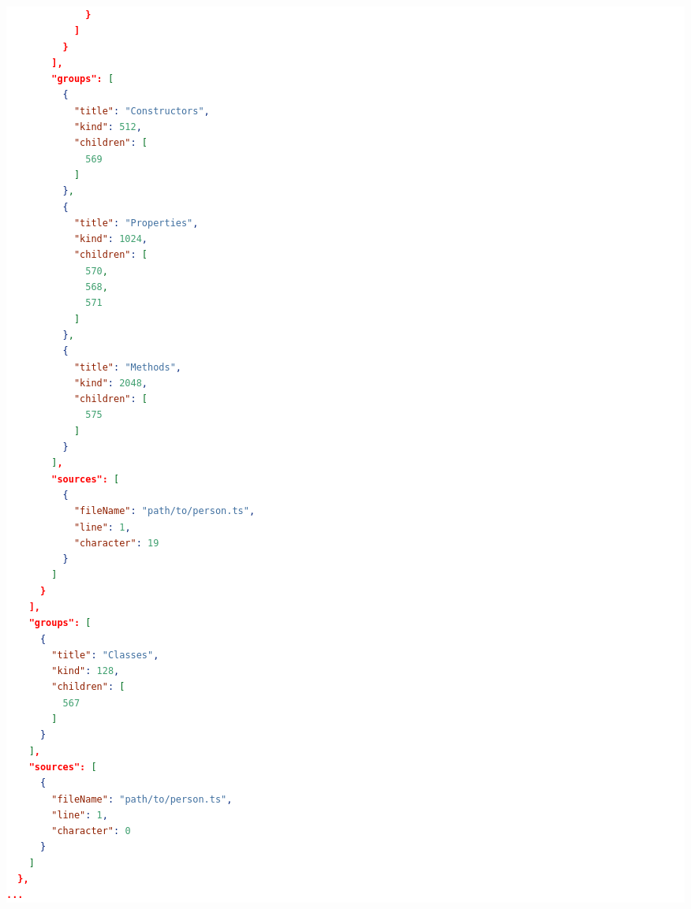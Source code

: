 ```json
              }
            ]
          }
        ],
        "groups": [
          {
            "title": "Constructors",
            "kind": 512,
            "children": [
              569
            ]
          },
          {
            "title": "Properties",
            "kind": 1024,
            "children": [
              570,
              568,
              571
            ]
          },
          {
            "title": "Methods",
            "kind": 2048,
            "children": [
              575
            ]
          }
        ],
        "sources": [
          {
            "fileName": "path/to/person.ts",
            "line": 1,
            "character": 19
          }
        ]
      }
    ],
    "groups": [
      {
        "title": "Classes",
        "kind": 128,
        "children": [
          567
        ]
      }
    ],
    "sources": [
      {
        "fileName": "path/to/person.ts",
        "line": 1,
        "character": 0
      }
    ]
  },
...
```


